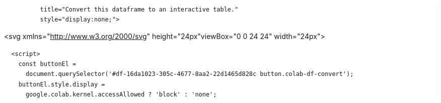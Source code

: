               title="Convert this dataframe to an interactive table."
              style="display:none;">

  <svg xmlns="http://www.w3.org/2000/svg" height="24px"viewBox="0 0 24 24"
       width="24px">
    <path d="M0 0h24v24H0V0z" fill="none"/>
    <path d="M18.56 5.44l.94 2.06.94-2.06 2.06-.94-2.06-.94-.94-2.06-.94 2.06-2.06.94zm-11 1L8.5 8.5l.94-2.06 2.06-.94-2.06-.94L8.5 2.5l-.94 2.06-2.06.94zm10 10l.94 2.06.94-2.06 2.06-.94-2.06-.94-.94-2.06-.94 2.06-2.06.94z"/><path d="M17.41 7.96l-1.37-1.37c-.4-.4-.92-.59-1.43-.59-.52 0-1.04.2-1.43.59L10.3 9.45l-7.72 7.72c-.78.78-.78 2.05 0 2.83L4 21.41c.39.39.9.59 1.41.59.51 0 1.02-.2 1.41-.59l7.78-7.78 2.81-2.81c.8-.78.8-2.07 0-2.86zM5.41 20L4 18.59l7.72-7.72 1.47 1.35L5.41 20z"/>
  </svg>
      </button>

  <style>
    .colab-df-container {
      display:flex;
      flex-wrap:wrap;
      gap: 12px;
    }

    .colab-df-convert {
      background-color: #E8F0FE;
      border: none;
      border-radius: 50%;
      cursor: pointer;
      display: none;
      fill: #1967D2;
      height: 32px;
      padding: 0 0 0 0;
      width: 32px;
    }

    .colab-df-convert:hover {
      background-color: #E2EBFA;
      box-shadow: 0px 1px 2px rgba(60, 64, 67, 0.3), 0px 1px 3px 1px rgba(60, 64, 67, 0.15);
      fill: #174EA6;
    }

    [theme=dark] .colab-df-convert {
      background-color: #3B4455;
      fill: #D2E3FC;
    }

    [theme=dark] .colab-df-convert:hover {
      background-color: #434B5C;
      box-shadow: 0px 1px 3px 1px rgba(0, 0, 0, 0.15);
      filter: drop-shadow(0px 1px 2px rgba(0, 0, 0, 0.3));
      fill: #FFFFFF;
    }
  </style>

      <script>
        const buttonEl =
          document.querySelector('#df-16da1023-305c-4677-8aa2-22d1465d828c button.colab-df-convert');
        buttonEl.style.display =
          google.colab.kernel.accessAllowed ? 'block' : 'none';
